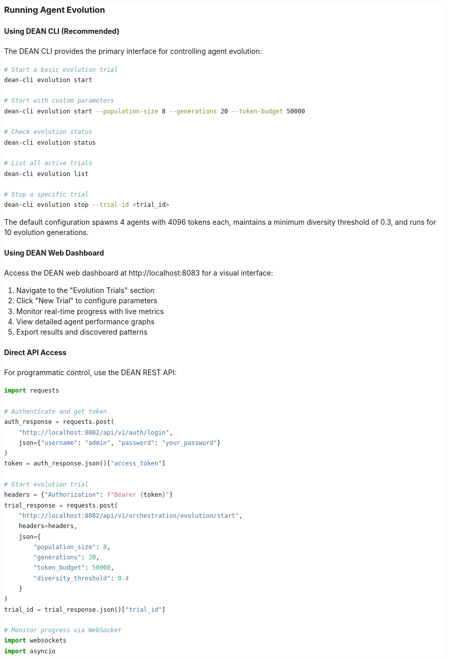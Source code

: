 ### Running Agent Evolution

#### Using DEAN CLI (Recommended)

The DEAN CLI provides the primary interface for controlling agent evolution:

```bash
# Start a basic evolution trial
dean-cli evolution start

# Start with custom parameters
dean-cli evolution start --population-size 8 --generations 20 --token-budget 50000

# Check evolution status
dean-cli evolution status

# List all active trials
dean-cli evolution list

# Stop a specific trial
dean-cli evolution stop --trial-id <trial_id>
```

The default configuration spawns 4 agents with 4096 tokens each, maintains a minimum diversity threshold of 0.3, and runs for 10 evolution generations.

#### Using DEAN Web Dashboard

Access the DEAN web dashboard at http://localhost:8083 for a visual interface:

1. Navigate to the "Evolution Trials" section
2. Click "New Trial" to configure parameters
3. Monitor real-time progress with live metrics
4. View detailed agent performance graphs
5. Export results and discovered patterns

#### Direct API Access

For programmatic control, use the DEAN REST API:

```python
import requests

# Authenticate and get token
auth_response = requests.post(
    "http://localhost:8082/api/v1/auth/login",
    json={"username": "admin", "password": "your_password"}
)
token = auth_response.json()["access_token"]

# Start evolution trial
headers = {"Authorization": f"Bearer {token}"}
trial_response = requests.post(
    "http://localhost:8082/api/v1/orchestration/evolution/start",
    headers=headers,
    json={
        "population_size": 8,
        "generations": 20,
        "token_budget": 50000,
        "diversity_threshold": 0.4
    }
)
trial_id = trial_response.json()["trial_id"]

# Monitor progress via WebSocket
import websockets
import asyncio
```